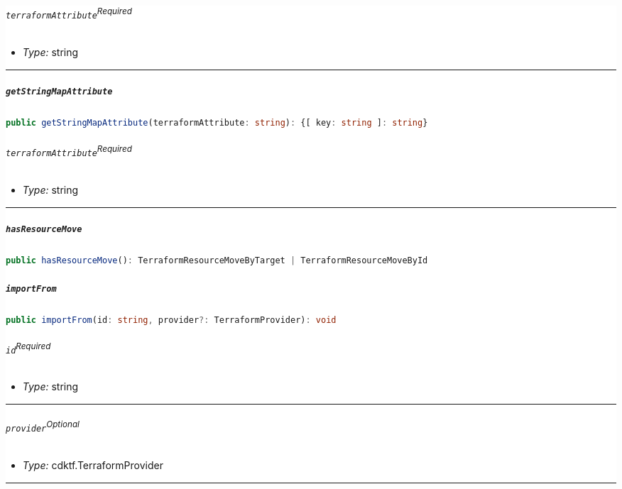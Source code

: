 ###### `terraformAttribute`<sup>Required</sup> <a name="terraformAttribute" id="@cdktf/provider-azurerm.logAnalyticsStorageInsights.LogAnalyticsStorageInsights.getStringAttribute.parameter.terraformAttribute"></a>

- *Type:* string

---

##### `getStringMapAttribute` <a name="getStringMapAttribute" id="@cdktf/provider-azurerm.logAnalyticsStorageInsights.LogAnalyticsStorageInsights.getStringMapAttribute"></a>

```typescript
public getStringMapAttribute(terraformAttribute: string): {[ key: string ]: string}
```

###### `terraformAttribute`<sup>Required</sup> <a name="terraformAttribute" id="@cdktf/provider-azurerm.logAnalyticsStorageInsights.LogAnalyticsStorageInsights.getStringMapAttribute.parameter.terraformAttribute"></a>

- *Type:* string

---

##### `hasResourceMove` <a name="hasResourceMove" id="@cdktf/provider-azurerm.logAnalyticsStorageInsights.LogAnalyticsStorageInsights.hasResourceMove"></a>

```typescript
public hasResourceMove(): TerraformResourceMoveByTarget | TerraformResourceMoveById
```

##### `importFrom` <a name="importFrom" id="@cdktf/provider-azurerm.logAnalyticsStorageInsights.LogAnalyticsStorageInsights.importFrom"></a>

```typescript
public importFrom(id: string, provider?: TerraformProvider): void
```

###### `id`<sup>Required</sup> <a name="id" id="@cdktf/provider-azurerm.logAnalyticsStorageInsights.LogAnalyticsStorageInsights.importFrom.parameter.id"></a>

- *Type:* string

---

###### `provider`<sup>Optional</sup> <a name="provider" id="@cdktf/provider-azurerm.logAnalyticsStorageInsights.LogAnalyticsStorageInsights.importFrom.parameter.provider"></a>

- *Type:* cdktf.TerraformProvider

---
